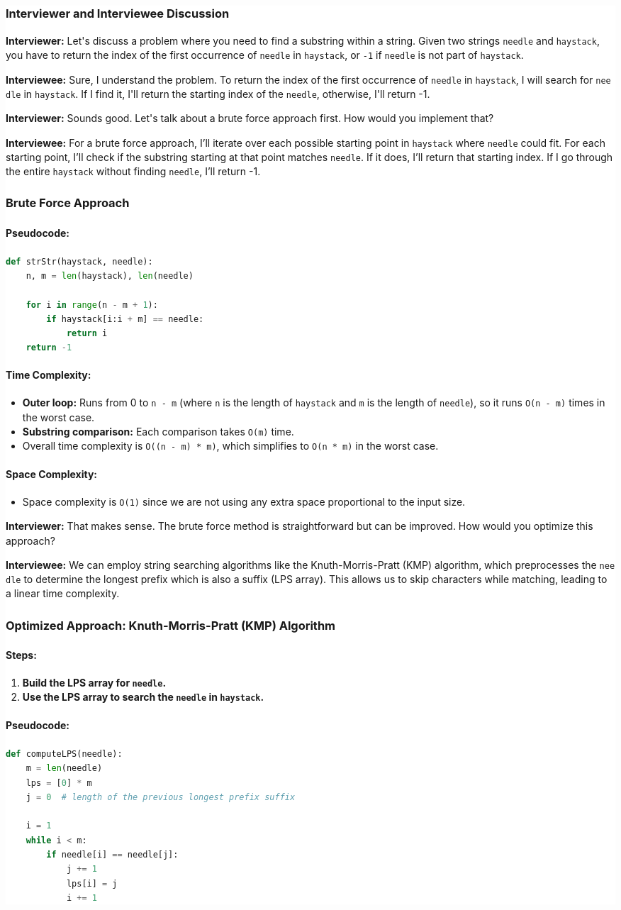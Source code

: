 ### Interviewer and Interviewee Discussion

**Interviewer:** Let's discuss a problem where you need to find a substring within a string. Given two strings `needle` and `haystack`, you have to return the index of the first occurrence of `needle` in `haystack`, or `-1` if `needle` is not part of `haystack`.

**Interviewee:** Sure, I understand the problem. To return the index of the first occurrence of `needle` in `haystack`, I will search for `needle` in `haystack`. If I find it, I'll return the starting index of the `needle`, otherwise, I'll return -1.

**Interviewer:** Sounds good. Let's talk about a brute force approach first. How would you implement that?

**Interviewee:** For a brute force approach, I’ll iterate over each possible starting point in `haystack` where `needle` could fit. For each starting point, I’ll check if the substring starting at that point matches `needle`. If it does, I’ll return that starting index. If I go through the entire `haystack` without finding `needle`, I’ll return -1.

### Brute Force Approach

#### Pseudocode:
```python
def strStr(haystack, needle):
    n, m = len(haystack), len(needle)
    
    for i in range(n - m + 1):
        if haystack[i:i + m] == needle:
            return i
    return -1
```

#### Time Complexity:
- **Outer loop:** Runs from 0 to `n - m` (where `n` is the length of `haystack` and `m` is the length of `needle`), so it runs `O(n - m)` times in the worst case.
- **Substring comparison:** Each comparison takes `O(m)` time.
- Overall time complexity is `O((n - m) * m)`, which simplifies to `O(n * m)` in the worst case.

#### Space Complexity:
- Space complexity is `O(1)` since we are not using any extra space proportional to the input size.

**Interviewer:** That makes sense. The brute force method is straightforward but can be improved. How would you optimize this approach?

**Interviewee:** We can employ string searching algorithms like the Knuth-Morris-Pratt (KMP) algorithm, which preprocesses the `needle` to determine the longest prefix which is also a suffix (LPS array). This allows us to skip characters while matching, leading to a linear time complexity.

### Optimized Approach: Knuth-Morris-Pratt (KMP) Algorithm

#### Steps:
1. **Build the LPS array for `needle`.**
2. **Use the LPS array to search the `needle` in `haystack`.**

#### Pseudocode:
```python
def computeLPS(needle):
    m = len(needle)
    lps = [0] * m
    j = 0  # length of the previous longest prefix suffix
    
    i = 1
    while i < m:
        if needle[i] == needle[j]:
            j += 1
            lps[i] = j
            i += 1
```